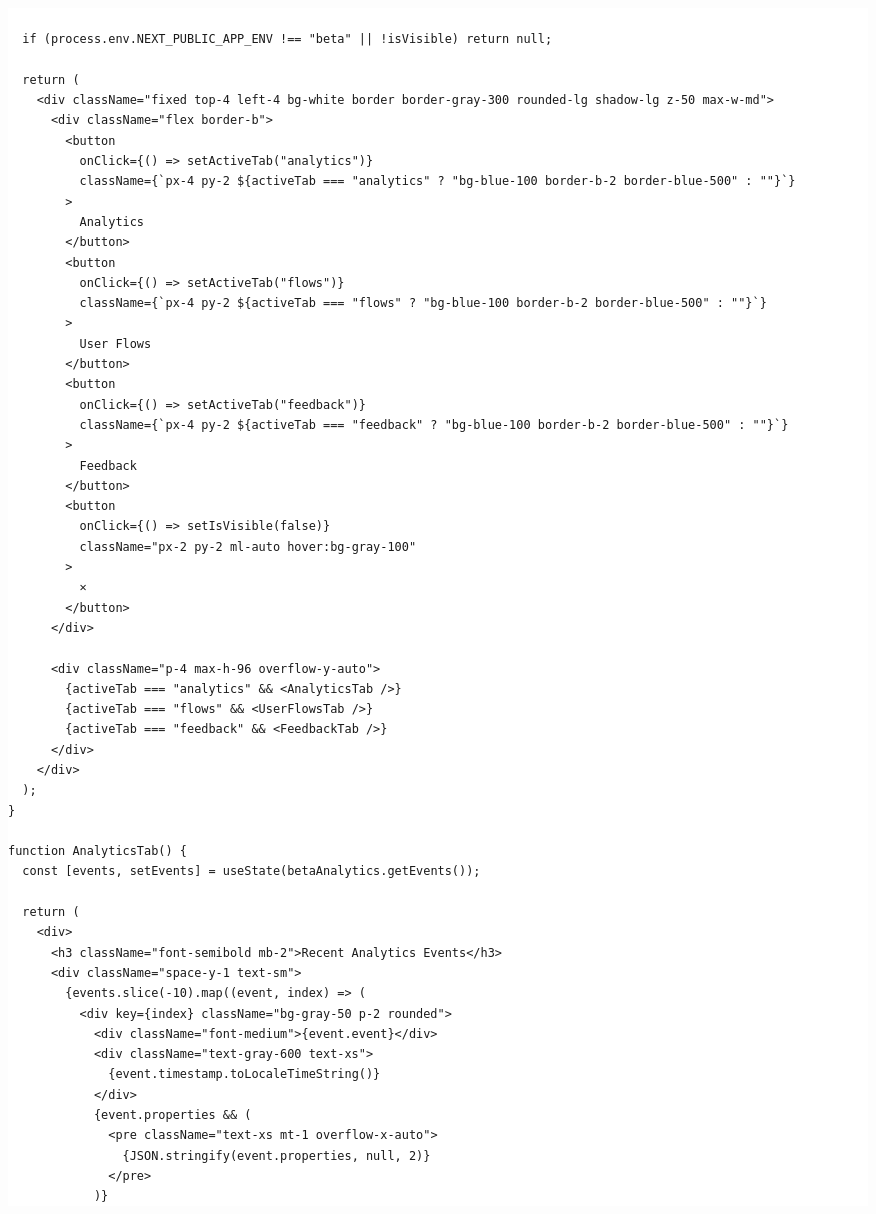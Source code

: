 ```tsx

  if (process.env.NEXT_PUBLIC_APP_ENV !== "beta" || !isVisible) return null;

  return (
    <div className="fixed top-4 left-4 bg-white border border-gray-300 rounded-lg shadow-lg z-50 max-w-md">
      <div className="flex border-b">
        <button
          onClick={() => setActiveTab("analytics")}
          className={`px-4 py-2 ${activeTab === "analytics" ? "bg-blue-100 border-b-2 border-blue-500" : ""}`}
        >
          Analytics
        </button>
        <button
          onClick={() => setActiveTab("flows")}
          className={`px-4 py-2 ${activeTab === "flows" ? "bg-blue-100 border-b-2 border-blue-500" : ""}`}
        >
          User Flows
        </button>
        <button
          onClick={() => setActiveTab("feedback")}
          className={`px-4 py-2 ${activeTab === "feedback" ? "bg-blue-100 border-b-2 border-blue-500" : ""}`}
        >
          Feedback
        </button>
        <button
          onClick={() => setIsVisible(false)}
          className="px-2 py-2 ml-auto hover:bg-gray-100"
        >
          ✕
        </button>
      </div>

      <div className="p-4 max-h-96 overflow-y-auto">
        {activeTab === "analytics" && <AnalyticsTab />}
        {activeTab === "flows" && <UserFlowsTab />}
        {activeTab === "feedback" && <FeedbackTab />}
      </div>
    </div>
  );
}

function AnalyticsTab() {
  const [events, setEvents] = useState(betaAnalytics.getEvents());

  return (
    <div>
      <h3 className="font-semibold mb-2">Recent Analytics Events</h3>
      <div className="space-y-1 text-sm">
        {events.slice(-10).map((event, index) => (
          <div key={index} className="bg-gray-50 p-2 rounded">
            <div className="font-medium">{event.event}</div>
            <div className="text-gray-600 text-xs">
              {event.timestamp.toLocaleTimeString()}
            </div>
            {event.properties && (
              <pre className="text-xs mt-1 overflow-x-auto">
                {JSON.stringify(event.properties, null, 2)}
              </pre>
            )}
```